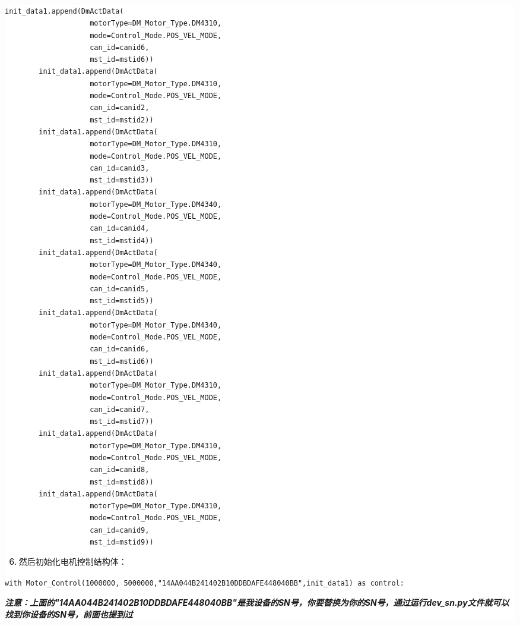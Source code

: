 ```shell
init_data1.append(DmActData(
                    motorType=DM_Motor_Type.DM4310,  
                    mode=Control_Mode.POS_VEL_MODE,      
                    can_id=canid6,
                    mst_id=mstid6))
        init_data1.append(DmActData(
                    motorType=DM_Motor_Type.DM4310,  
                    mode=Control_Mode.POS_VEL_MODE,       
                    can_id=canid2,
                    mst_id=mstid2))
        init_data1.append(DmActData(
                    motorType=DM_Motor_Type.DM4310, 
                    mode=Control_Mode.POS_VEL_MODE,      
                    can_id=canid3,
                    mst_id=mstid3))
        init_data1.append(DmActData(
                    motorType=DM_Motor_Type.DM4340, 
                    mode=Control_Mode.POS_VEL_MODE,        
                    can_id=canid4,
                    mst_id=mstid4))
        init_data1.append(DmActData(
                    motorType=DM_Motor_Type.DM4340, 
                    mode=Control_Mode.POS_VEL_MODE,       
                    can_id=canid5,
                    mst_id=mstid5))
        init_data1.append(DmActData(
                    motorType=DM_Motor_Type.DM4340,  
                    mode=Control_Mode.POS_VEL_MODE,       
                    can_id=canid6,
                    mst_id=mstid6))
        init_data1.append(DmActData(
                    motorType=DM_Motor_Type.DM4310,  
                    mode=Control_Mode.POS_VEL_MODE,      
                    can_id=canid7,
                    mst_id=mstid7))
        init_data1.append(DmActData(
                    motorType=DM_Motor_Type.DM4310, 
                    mode=Control_Mode.POS_VEL_MODE,      
                    can_id=canid8,
                    mst_id=mstid8))
        init_data1.append(DmActData(
                    motorType=DM_Motor_Type.DM4310, 
                    mode=Control_Mode.POS_VEL_MODE,      
                    can_id=canid9,
                    mst_id=mstid9))
```
6. 然后初始化电机控制结构体：
```shell
with Motor_Control(1000000, 5000000,"14AA044B241402B10DDBDAFE448040BB",init_data1) as control:
```
***注意：上面的"14AA044B241402B10DDBDAFE448040BB"是我设备的SN号，你要替换为你的SN号，通过运行dev_sn.py文件就可以找到你设备的SN号，前面也提到过***
